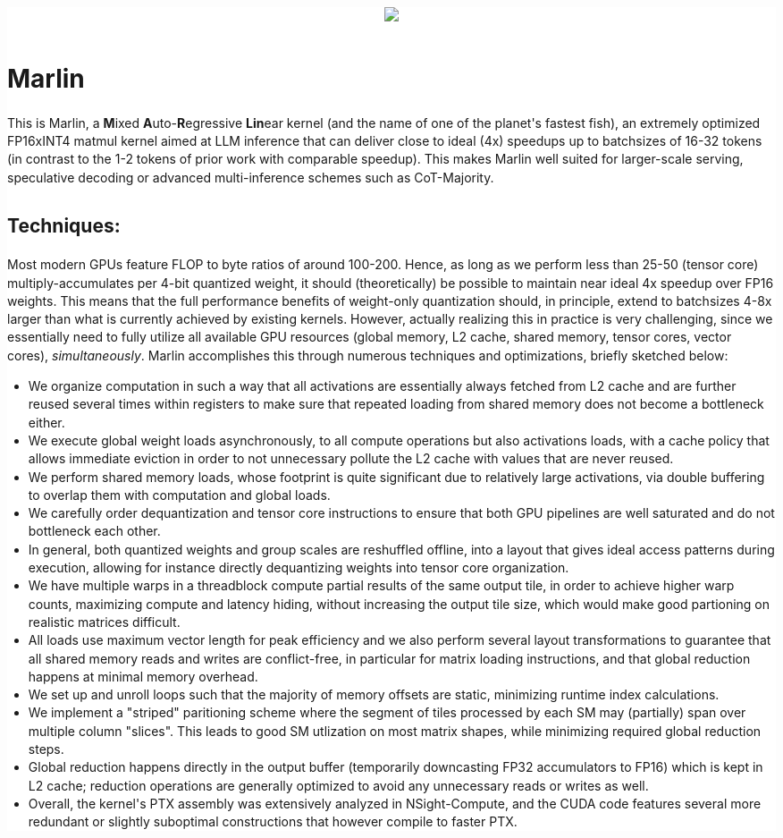 <div align="center">
  <img src="assets/marlin.png" width="250"/>
</div>

# Marlin

This is Marlin, a **M**ixed **A**uto-**R**egressive **Lin**ear kernel (and the name of one of the planet's fastest fish), an extremely optimized FP16xINT4 matmul kernel aimed at LLM inference that can deliver close to ideal (4x)
speedups up to batchsizes of 16-32 tokens (in contrast to the 1-2 tokens of prior work with comparable speedup). This makes Marlin well suited for larger-scale
serving, speculative decoding or advanced multi-inference schemes such as CoT-Majority.

## Techniques:

Most modern GPUs feature FLOP to byte ratios of around 100-200.
Hence, as long as we perform less than 25-50 (tensor core) multiply-accumulates per 4-bit quantized weight, it should (theoretically) be possible to maintain near ideal 4x speedup over FP16 weights.
This means that the full performance benefits of weight-only quantization should, in principle, extend to batchsizes 4-8x larger than what is currently achieved by existing kernels.
However, actually realizing this in practice is very challenging, since we essentially need to fully utilize all available GPU resources (global memory, L2 cache, shared memory, tensor cores, vector cores), *simultaneously*.
Marlin accomplishes this through numerous techniques and optimizations, briefly sketched below:

* We organize computation in such a way that all activations are essentially always fetched from L2 cache and are further reused several times within registers to make sure that repeated loading from shared memory does not become a bottleneck either.
* We execute global weight loads asynchronously, to all compute operations but also activations loads, with a cache policy that allows immediate eviction in order to not unnecessary pollute the L2 cache with values that are never reused.
* We perform shared memory loads, whose footprint is quite significant due to relatively large activations, via double buffering to overlap them with computation and global loads.
* We carefully order dequantization and tensor core instructions to ensure that both GPU pipelines are well saturated and do not bottleneck each other.
* In general, both quantized weights and group scales are reshuffled offline, into a layout that gives ideal access patterns during execution, allowing for instance directly dequantizing weights into tensor core organization.
* We have multiple warps in a threadblock compute partial results of the same output tile, in order to achieve higher warp counts, maximizing compute and latency hiding, without increasing the output tile size, which would make good partioning on realistic matrices difficult.
* All loads use maximum vector length for peak efficiency and we also perform several layout transformations to guarantee that all shared memory reads and writes are conflict-free, in particular for matrix loading instructions, and that global reduction happens at minimal memory overhead.
* We set up and unroll loops such that the majority of memory offsets are static, minimizing runtime index calculations.
* We implement a "striped" paritioning scheme where the segment of tiles processed by each SM may (partially) span over multiple column "slices". This leads to good SM utlization on most matrix shapes, while minimizing required global reduction steps.
* Global reduction happens directly in the output buffer (temporarily downcasting FP32 accumulators to FP16) which is kept in L2 cache; reduction operations are generally optimized to avoid any unnecessary reads or writes as well.
* Overall, the kernel's PTX assembly was extensively analyzed in NSight-Compute, and the CUDA code features several more redundant or slightly suboptimal constructions that however compile to faster PTX.
